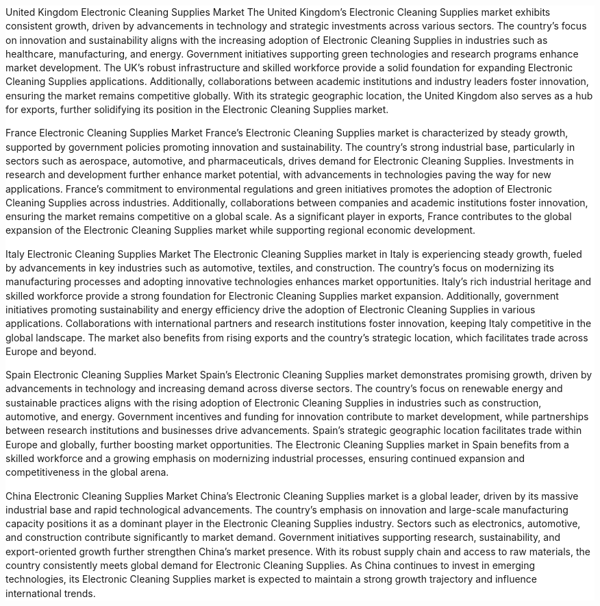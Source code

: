 United Kingdom Electronic Cleaning Supplies Market
The United Kingdom’s Electronic Cleaning Supplies market exhibits consistent growth, driven by advancements in technology and strategic investments across various sectors. The country’s focus on innovation and sustainability aligns with the increasing adoption of Electronic Cleaning Supplies in industries such as healthcare, manufacturing, and energy. Government initiatives supporting green technologies and research programs enhance market development. The UK’s robust infrastructure and skilled workforce provide a solid foundation for expanding Electronic Cleaning Supplies applications. Additionally, collaborations between academic institutions and industry leaders foster innovation, ensuring the market remains competitive globally. With its strategic geographic location, the United Kingdom also serves as a hub for exports, further solidifying its position in the Electronic Cleaning Supplies market.

France Electronic Cleaning Supplies Market
France’s Electronic Cleaning Supplies market is characterized by steady growth, supported by government policies promoting innovation and sustainability. The country’s strong industrial base, particularly in sectors such as aerospace, automotive, and pharmaceuticals, drives demand for Electronic Cleaning Supplies. Investments in research and development further enhance market potential, with advancements in technologies paving the way for new applications. France’s commitment to environmental regulations and green initiatives promotes the adoption of Electronic Cleaning Supplies across industries. Additionally, collaborations between companies and academic institutions foster innovation, ensuring the market remains competitive on a global scale. As a significant player in exports, France contributes to the global expansion of the Electronic Cleaning Supplies market while supporting regional economic development.

Italy Electronic Cleaning Supplies Market
The Electronic Cleaning Supplies market in Italy is experiencing steady growth, fueled by advancements in key industries such as automotive, textiles, and construction. The country’s focus on modernizing its manufacturing processes and adopting innovative technologies enhances market opportunities. Italy’s rich industrial heritage and skilled workforce provide a strong foundation for Electronic Cleaning Supplies market expansion. Additionally, government initiatives promoting sustainability and energy efficiency drive the adoption of Electronic Cleaning Supplies in various applications. Collaborations with international partners and research institutions foster innovation, keeping Italy competitive in the global landscape. The market also benefits from rising exports and the country’s strategic location, which facilitates trade across Europe and beyond.

Spain Electronic Cleaning Supplies Market
Spain’s Electronic Cleaning Supplies market demonstrates promising growth, driven by advancements in technology and increasing demand across diverse sectors. The country’s focus on renewable energy and sustainable practices aligns with the rising adoption of Electronic Cleaning Supplies in industries such as construction, automotive, and energy. Government incentives and funding for innovation contribute to market development, while partnerships between research institutions and businesses drive advancements. Spain’s strategic geographic location facilitates trade within Europe and globally, further boosting market opportunities. The Electronic Cleaning Supplies market in Spain benefits from a skilled workforce and a growing emphasis on modernizing industrial processes, ensuring continued expansion and competitiveness in the global arena.

China Electronic Cleaning Supplies Market
China’s Electronic Cleaning Supplies market is a global leader, driven by its massive industrial base and rapid technological advancements. The country’s emphasis on innovation and large-scale manufacturing capacity positions it as a dominant player in the Electronic Cleaning Supplies industry. Sectors such as electronics, automotive, and construction contribute significantly to market demand. Government initiatives supporting research, sustainability, and export-oriented growth further strengthen China’s market presence. With its robust supply chain and access to raw materials, the country consistently meets global demand for Electronic Cleaning Supplies. As China continues to invest in emerging technologies, its Electronic Cleaning Supplies market is expected to maintain a strong growth trajectory and influence international trends.
